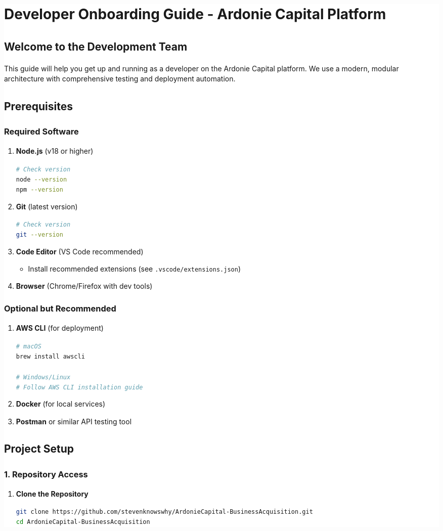 # Developer Onboarding Guide - Ardonie Capital Platform

## Welcome to the Development Team

This guide will help you get up and running as a developer on the Ardonie Capital platform. We use a modern, modular architecture with comprehensive testing and deployment automation.

## Prerequisites

### Required Software

1. **Node.js** (v18 or higher)
   ```bash
   # Check version
   node --version
   npm --version
   ```

2. **Git** (latest version)
   ```bash
   # Check version
   git --version
   ```

3. **Code Editor** (VS Code recommended)
   - Install recommended extensions (see `.vscode/extensions.json`)

4. **Browser** (Chrome/Firefox with dev tools)

### Optional but Recommended

1. **AWS CLI** (for deployment)
   ```bash
   # macOS
   brew install awscli
   
   # Windows/Linux
   # Follow AWS CLI installation guide
   ```

2. **Docker** (for local services)
3. **Postman** or similar API testing tool

## Project Setup

### 1. Repository Access

1. **Clone the Repository**
   ```bash
   git clone https://github.com/stevenknowswhy/ArdonieCapital-BusinessAcquisition.git
   cd ArdonieCapital-BusinessAcquisition
   ```
